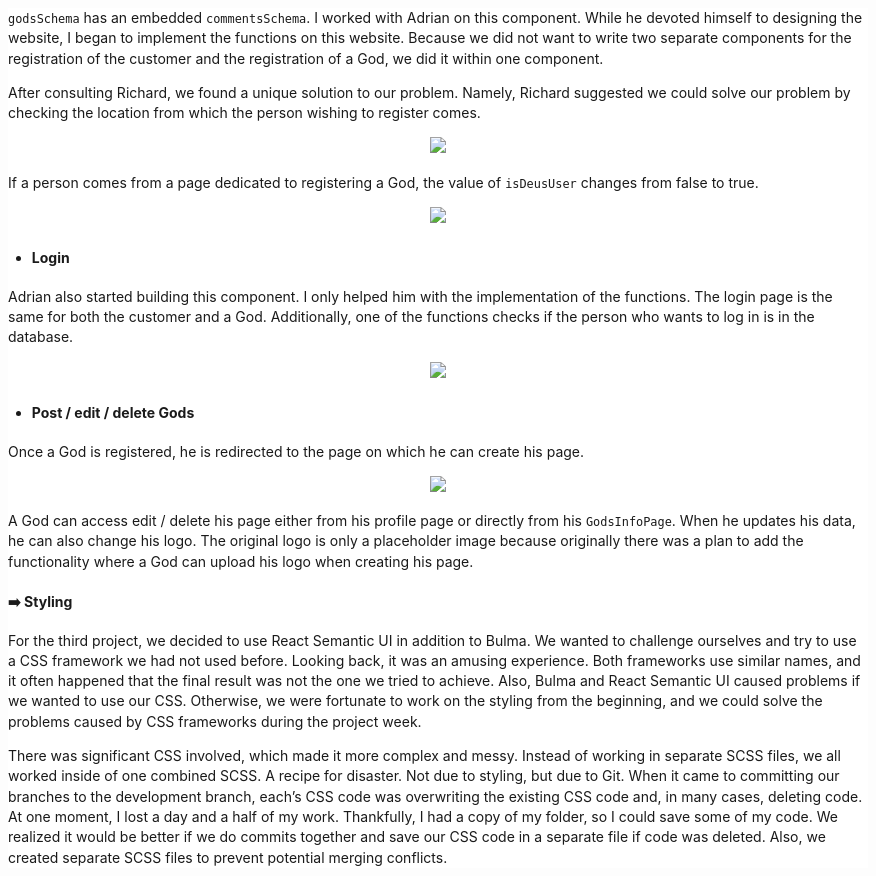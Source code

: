 ```godsSchema``` has an embedded ```commentsSchema```.
I worked with Adrian on this component. While he devoted himself to designing the website, I began to implement the functions on this website. Because we did not want to write two separate components for the registration of the customer and the registration of a God, we did it within one component. 

After consulting Richard, we found a unique solution to our problem. Namely, Richard suggested we could solve our problem by checking the location from which the person wishing to register comes.

<p align="center">
  <img src="https://user-images.githubusercontent.com/83227280/129618533-e10e3222-eb5c-4592-9cc6-cdf64df2e053.png">
</p>

If a person comes from a page dedicated to registering a God, the value of ```isDeusUser``` changes from false to true.

<p align="center">
  <img src="https://user-images.githubusercontent.com/83227280/129618572-61ccd160-89d6-49bd-96d5-cd99f3b579f0.png">
</p>

   - #### Login

Adrian also started building this component. I only helped him with the implementation of the functions. The login page is the same for both the customer and a God. Additionally, one of the functions checks if the person who wants to log in is in the database.

<p align="center">
  <img src="https://user-images.githubusercontent.com/83227280/129618601-6043da91-50a4-4433-b6f0-a9ccb2b1d1b6.png">
</p>

   - #### Post / edit / delete Gods

Once a God is registered, he is redirected to the page on which he can create his page.

<p align="center">
  <img src="https://user-images.githubusercontent.com/83227280/129618644-15dd45b8-3af3-47ad-abf4-616eff8d1a7e.png">
</p>

A God can access edit / delete his page either from his profile page or directly from his ```GodsInfoPage```. When he updates his data, he can also change his logo. The original logo is only a placeholder image because originally there was a plan to add the functionality where a God can upload his logo when creating his page.

#### ➡️ Styling

For the third project, we decided to use React Semantic UI in addition to Bulma. We wanted to challenge ourselves and try to use a CSS framework we had not used before. Looking back, it was an amusing experience. Both frameworks use similar names, and it often happened that the final result was not the one we tried to achieve. Also, Bulma and React Semantic UI caused problems if we wanted to use our CSS. Otherwise, we were fortunate to work on the styling from the beginning, and we could solve the problems caused by CSS frameworks during the project week.

There was significant CSS involved, which made it more complex and messy. Instead of working in separate SCSS files, we all worked inside of one combined SCSS. A recipe for disaster. Not due to styling, but due to Git. When it came to committing our branches to the development branch, each’s CSS code was overwriting the existing CSS code and, in many cases, deleting code. At one moment, I lost a day and a half of my work. Thankfully, I had a copy of my folder, so I could save some of my code. We realized it would be better if we do commits together and save our CSS code in a separate file if code was deleted. Also, we created separate SCSS files to prevent potential merging conflicts.

```